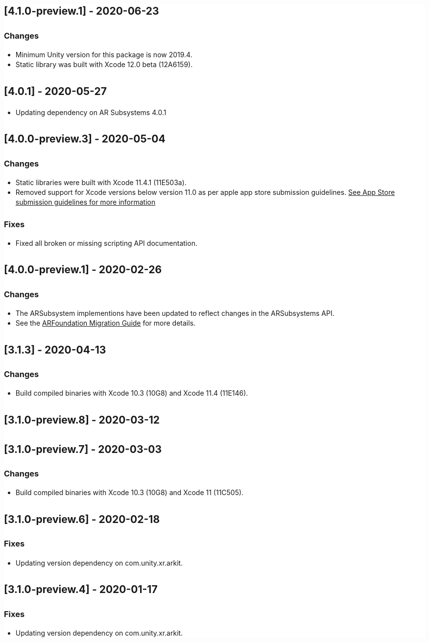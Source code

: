 ## [4.1.0-preview.1] - 2020-06-23
### Changes
- Minimum Unity version for this package is now 2019.4.
- Static library was built with Xcode 12.0 beta (12A6159).

## [4.0.1] - 2020-05-27
- Updating dependency on AR Subsystems 4.0.1

## [4.0.0-preview.3] - 2020-05-04
### Changes
- Static libraries were built with Xcode 11.4.1 (11E503a).
- Removed support for Xcode versions below version 11.0 as per apple app store submission guidelines.  [See App Store submission guidelines for more information](https://developer.apple.com/app-store/submissions)

### Fixes
- Fixed all broken or missing scripting API documentation.

## [4.0.0-preview.1] - 2020-02-26
### Changes
- The ARSubsystem implementions have been updated to reflect changes in the ARSubsystems API.
- See the [ARFoundation Migration Guide](https://docs.unity3d.com/Packages/com.unity.xr.arfoundation@4.0/manual/migration-guide-3.html) for more details.

## [3.1.3] - 2020-04-13
### Changes
- Build compiled binaries with Xcode 10.3 (10G8) and Xcode 11.4 (11E146).

## [3.1.0-preview.8] - 2020-03-12

## [3.1.0-preview.7] - 2020-03-03
### Changes
- Build compiled binaries with Xcode 10.3 (10G8) and Xcode 11 (11C505).

## [3.1.0-preview.6] - 2020-02-18
### Fixes
- Updating version dependency on com.unity.xr.arkit.

## [3.1.0-preview.4] - 2020-01-17
### Fixes
- Updating version dependency on com.unity.xr.arkit.
